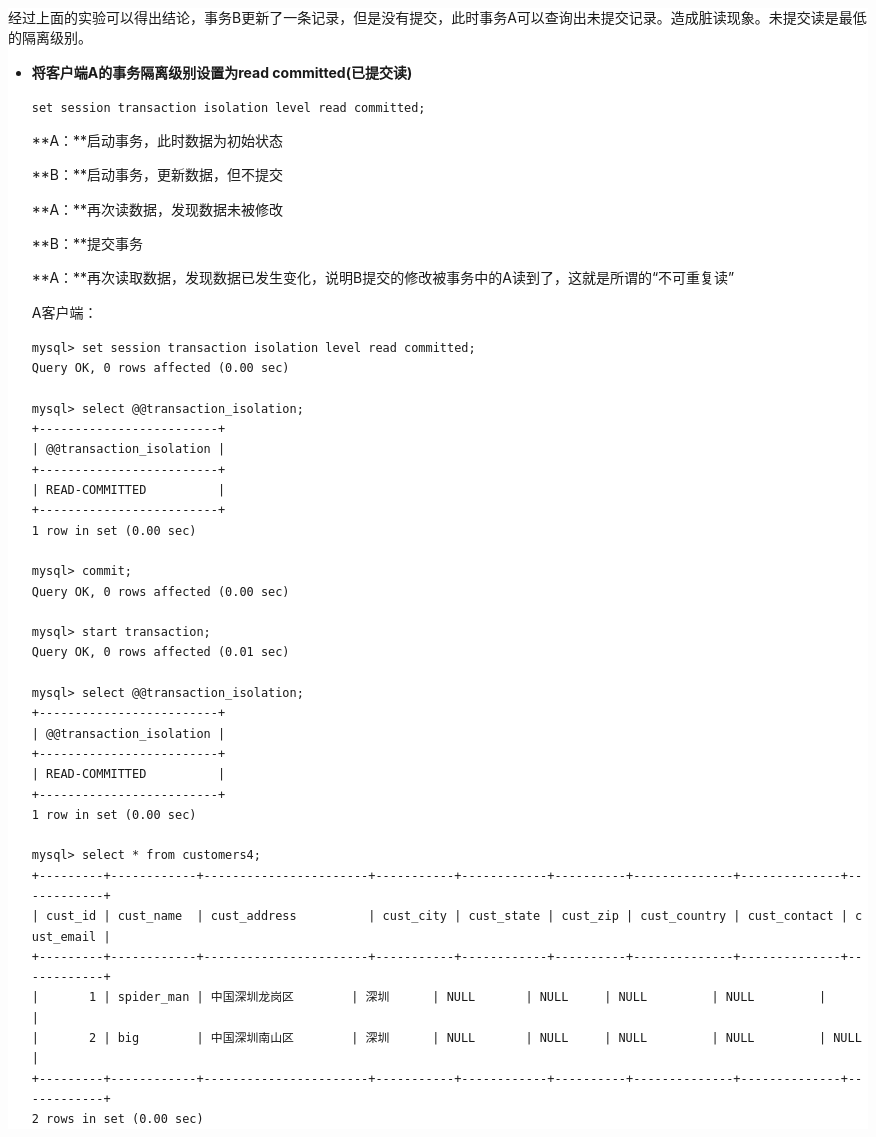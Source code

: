   经过上面的实验可以得出结论，事务B更新了一条记录，但是没有提交，此时事务A可以查询出未提交记录。造成脏读现象。未提交读是最低的隔离级别。

- **将客户端A的事务隔离级别设置为read committed(已提交读)**

  `set session transaction isolation level read committed;`

  **A：**启动事务，此时数据为初始状态

  **B：**启动事务，更新数据，但不提交

  **A：**再次读数据，发现数据未被修改

  **B：**提交事务

  **A：**再次读取数据，发现数据已发生变化，说明B提交的修改被事务中的A读到了，这就是所谓的“不可重复读”

  A客户端：

  ```
  mysql> set session transaction isolation level read committed;
  Query OK, 0 rows affected (0.00 sec)
  
  mysql> select @@transaction_isolation;
  +-------------------------+
  | @@transaction_isolation |
  +-------------------------+
  | READ-COMMITTED          |
  +-------------------------+
  1 row in set (0.00 sec)
  
  mysql> commit;
  Query OK, 0 rows affected (0.00 sec)
  
  mysql> start transaction;
  Query OK, 0 rows affected (0.01 sec)
  
  mysql> select @@transaction_isolation;
  +-------------------------+
  | @@transaction_isolation |
  +-------------------------+
  | READ-COMMITTED          |
  +-------------------------+
  1 row in set (0.00 sec)
  
  mysql> select * from customers4;
  +---------+------------+-----------------------+-----------+------------+----------+--------------+--------------+------------+
  | cust_id | cust_name  | cust_address          | cust_city | cust_state | cust_zip | cust_country | cust_contact | cust_email |
  +---------+------------+-----------------------+-----------+------------+----------+--------------+--------------+------------+
  |       1 | spider_man | 中国深圳龙岗区        | 深圳      | NULL       | NULL     | NULL         | NULL         |            |
  |       2 | big        | 中国深圳南山区        | 深圳      | NULL       | NULL     | NULL         | NULL         | NULL       |
  +---------+------------+-----------------------+-----------+------------+----------+--------------+--------------+------------+
  2 rows in set (0.00 sec)
  ```
